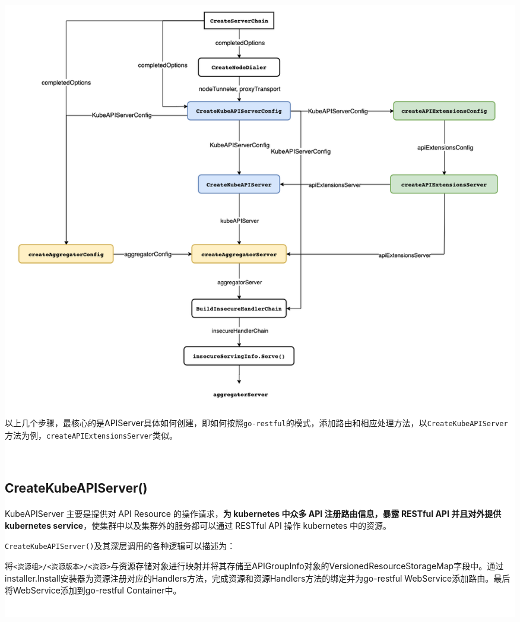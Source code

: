 ![image-20201216223104052](image/CreateServerChain.png)

以上几个步骤，最核心的是APIServer具体如何创建，即如何按照`go-restful`的模式，添加路由和相应处理方法，以`CreateKubeAPIServer`方法为例，`createAPIExtensionsServer`类似。

</br>

## CreateKubeAPIServer()

KubeAPIServer 主要是提供对 API Resource 的操作请求，**为 kubernetes 中众多 API 注册路由信息，暴露 RESTful API 并且对外提供 kubernetes service**，使集群中以及集群外的服务都可以通过 RESTful API 操作 kubernetes 中的资源。

`CreateKubeAPIServer()`及其深层调用的各种逻辑可以描述为：

将`<资源组>/<资源版本>/<资源>`与资源存储对象进行映射并将其存储至APIGroupInfo对象的VersionedResourceStorageMap字段中。通过installer.Install安装器为资源注册对应的Handlers方法，完成资源和资源Handlers方法的绑定并为go-restful WebService添加路由。最后将WebService添加到go-restful Container中。

</br>
